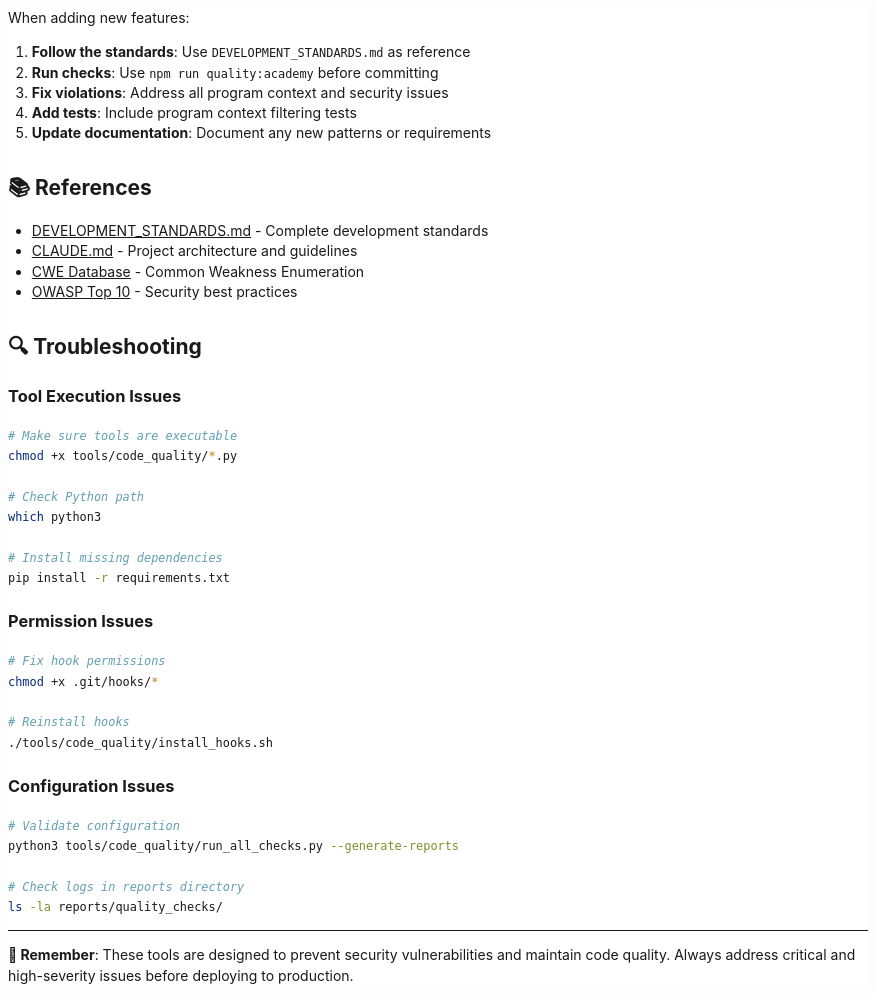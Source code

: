 When adding new features:

1. **Follow the standards**: Use `DEVELOPMENT_STANDARDS.md` as reference
2. **Run checks**: Use `npm run quality:academy` before committing
3. **Fix violations**: Address all program context and security issues
4. **Add tests**: Include program context filtering tests
5. **Update documentation**: Document any new patterns or requirements

## 📚 References

- [DEVELOPMENT_STANDARDS.md](../../DEVELOPMENT_STANDARDS.md) - Complete development standards
- [CLAUDE.md](../../CLAUDE.md) - Project architecture and guidelines
- [CWE Database](https://cwe.mitre.org/) - Common Weakness Enumeration
- [OWASP Top 10](https://owasp.org/www-project-top-ten/) - Security best practices

## 🔍 Troubleshooting

### Tool Execution Issues

```bash
# Make sure tools are executable
chmod +x tools/code_quality/*.py

# Check Python path
which python3

# Install missing dependencies
pip install -r requirements.txt
```

### Permission Issues

```bash
# Fix hook permissions
chmod +x .git/hooks/*

# Reinstall hooks
./tools/code_quality/install_hooks.sh
```

### Configuration Issues

```bash
# Validate configuration
python3 tools/code_quality/run_all_checks.py --generate-reports

# Check logs in reports directory
ls -la reports/quality_checks/
```

---

**🎯 Remember**: These tools are designed to prevent security vulnerabilities and maintain code quality. Always address critical and high-severity issues before deploying to production.
